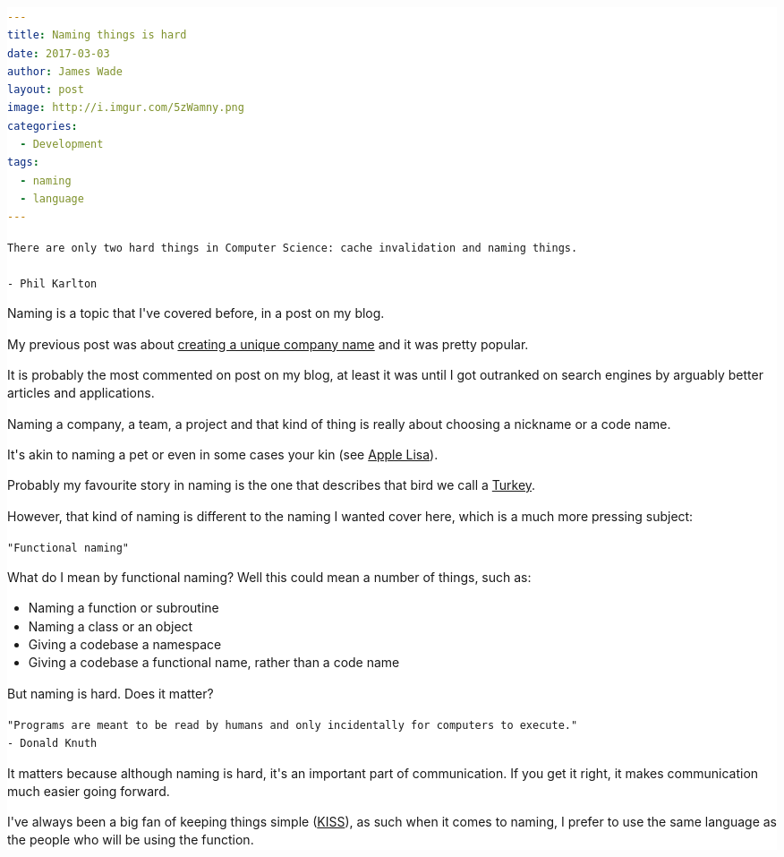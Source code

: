 ```yaml
---
title: Naming things is hard
date: 2017-03-03
author: James Wade
layout: post
image: http://i.imgur.com/5zWamny.png
categories:
  - Development
tags:
  - naming
  - language
---
```


    There are only two hard things in Computer Science: cache invalidation and naming things.
    
    - Phil Karlton

Naming is a topic that I've covered before, in a post on my blog. 

My previous post was about [creating a unique company name](http://wade.be/create-a-unique-company-name/) and it was pretty popular.

It is probably the most commented on post on my blog, at least it was until I got outranked on search engines by arguably better articles and applications.

Naming a company, a team, a project and that kind of thing is really about choosing a nickname or a code name.

It's akin to naming a pet or even in some cases your kin (see [Apple Lisa](https://en.wikipedia.org/wiki/Apple_Lisa)).

Probably my favourite story in naming is the one that describes that bird we call a [Turkey](https://i.imgur.com/LIRanZh.png).

However, that kind of naming is different to the naming I wanted cover here, which is a much more pressing subject:

    "Functional naming"



What do I mean by functional naming? Well this could mean a number of things, such as:

- Naming a function or subroutine
- Naming a class or an object
- Giving a codebase a namespace
- Giving a codebase a functional name, rather than a code name

But naming is hard. Does it matter?

    "Programs are meant to be read by humans and only incidentally for computers to execute."
    - Donald Knuth

It matters because although naming is hard, it's an important part of communication. If you get it right, it makes communication much easier going forward.

I've always been a big fan of keeping things simple ([KISS](https://en.wikipedia.org/wiki/KISS_principle)), as such when it comes to naming, I prefer to use the same language as the people who will be using the function.
